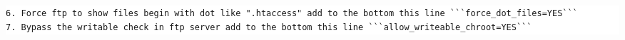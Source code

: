 ```
6. Force ftp to show files begin with dot like ".htaccess" add to the bottom this line ```force_dot_files=YES```
7. Bypass the writable check in ftp server add to the bottom this line ```allow_writeable_chroot=YES```
